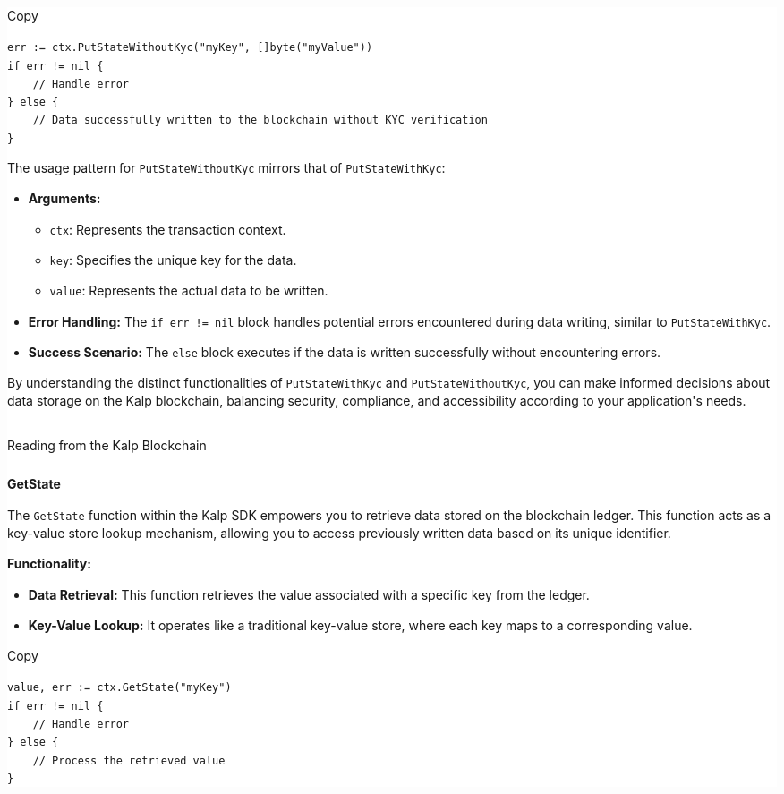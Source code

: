 Copy

```
err := ctx.PutStateWithoutKyc("myKey", []byte("myValue"))
if err != nil {
    // Handle error
} else {
    // Data successfully written to the blockchain without KYC verification
}
```

The usage pattern for `PutStateWithoutKyc` mirrors that of `PutStateWithKyc`:

-   **Arguments:**
    
    -   `ctx`: Represents the transaction context.
        
    -   `key`: Specifies the unique key for the data.
        
    -   `value`: Represents the actual data to be written.
        
    
-   **Error Handling:** The `if err != nil` block handles potential errors encountered during data writing, similar to `PutStateWithKyc`.
    
-   **Success Scenario:** The `else` block executes if the data is written successfully without encountering errors.
    

By understanding the distinct functionalities of `PutStateWithKyc` and `PutStateWithoutKyc`, you can make informed decisions about data storage on the Kalp blockchain, balancing security, compliance, and accessibility according to your application's needs.

## 

Reading from the Kalp Blockchain

### 

**GetState**

The `GetState` function within the Kalp SDK empowers you to retrieve data stored on the blockchain ledger. This function acts as a key-value store lookup mechanism, allowing you to access previously written data based on its unique identifier.

**Functionality:**

-   **Data Retrieval:** This function retrieves the value associated with a specific key from the ledger.
    
-   **Key-Value Lookup:** It operates like a traditional key-value store, where each key maps to a corresponding value.
    

Copy

```
value, err := ctx.GetState("myKey")
if err != nil {
    // Handle error
} else {
    // Process the retrieved value
}
```
